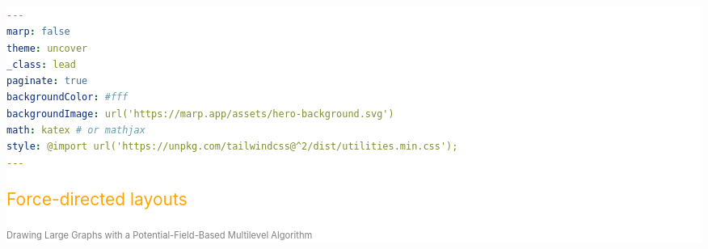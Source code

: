 ```yaml
---
marp: false
theme: uncover
_class: lead
paginate: true
backgroundColor: #fff
backgroundImage: url('https://marp.app/assets/hero-background.svg')
math: katex # or mathjax 
style: @import url('https://unpkg.com/tailwindcss@^2/dist/utilities.min.css');
---
```



<style>
h1 {
  color: orange;
	text-align: center;
	position: absolute;
	font-size: 1.2em;
  left: 80px;
  top: 40px;
  right: 80px;
  height: 70px;
  line-height: 20px;
}
code{
	tab-size: 2;
}
section{
	font-size: 2.15em
}
section img {
	text-align: center !important;
}
img[alt~="center"] {
  display: block;
  margin: 0 auto;
}
footer {
	text-align: center;
}
</style>


<div style="text-align: left; font-size: 1.5em; color: orange; ">

Force-directed layouts

</div>

<div style="text-align: left; font-size: 0.8em; color: gray; ">
Drawing Large Graphs with a Potential-Field-Based Multilevel Algorithm
</div>
